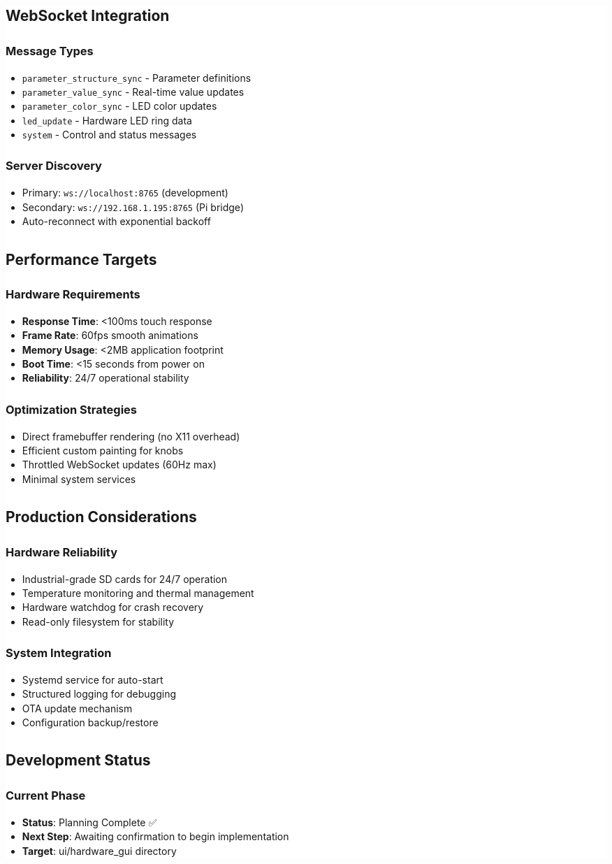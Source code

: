 ## WebSocket Integration

### Message Types
- `parameter_structure_sync` - Parameter definitions
- `parameter_value_sync` - Real-time value updates
- `parameter_color_sync` - LED color updates
- `led_update` - Hardware LED ring data
- `system` - Control and status messages

### Server Discovery
- Primary: `ws://localhost:8765` (development)
- Secondary: `ws://192.168.1.195:8765` (Pi bridge)
- Auto-reconnect with exponential backoff

## Performance Targets

### Hardware Requirements
- **Response Time**: <100ms touch response
- **Frame Rate**: 60fps smooth animations
- **Memory Usage**: <2MB application footprint
- **Boot Time**: <15 seconds from power on
- **Reliability**: 24/7 operational stability

### Optimization Strategies
- Direct framebuffer rendering (no X11 overhead)
- Efficient custom painting for knobs
- Throttled WebSocket updates (60Hz max)
- Minimal system services

## Production Considerations

### Hardware Reliability
- Industrial-grade SD cards for 24/7 operation
- Temperature monitoring and thermal management
- Hardware watchdog for crash recovery
- Read-only filesystem for stability

### System Integration
- Systemd service for auto-start
- Structured logging for debugging
- OTA update mechanism
- Configuration backup/restore

## Development Status

### Current Phase
- **Status**: Planning Complete ✅
- **Next Step**: Awaiting confirmation to begin implementation
- **Target**: ui/hardware_gui directory
